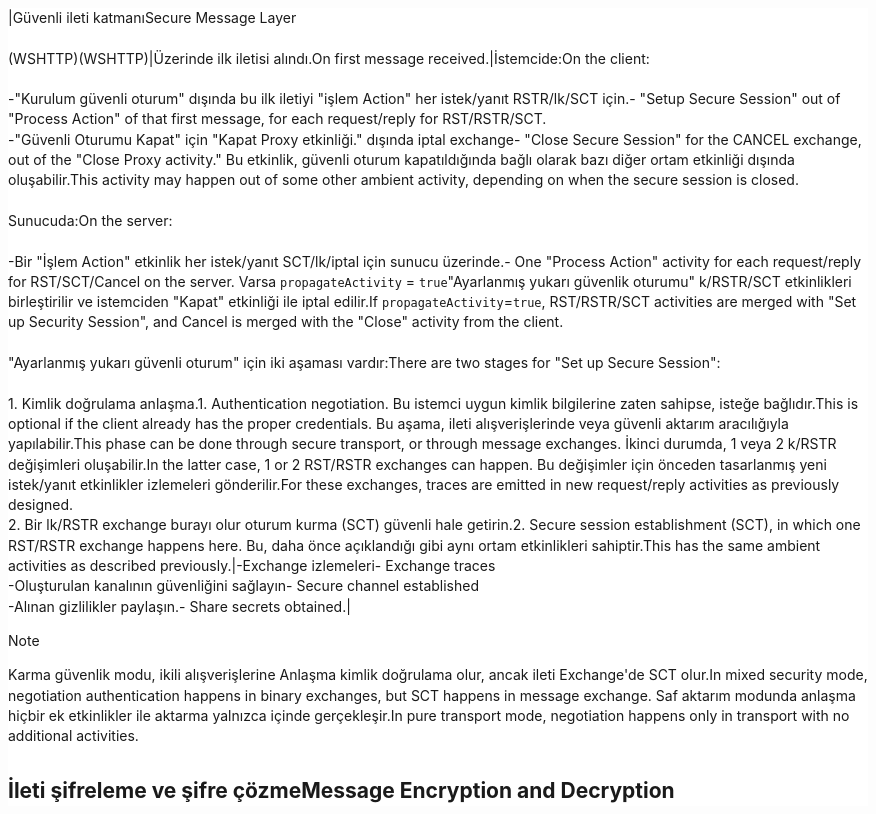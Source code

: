 |<span data-ttu-id="760f0-127">Güvenli ileti katmanı</span><span class="sxs-lookup"><span data-stu-id="760f0-127">Secure Message Layer</span></span><br /><br /> <span data-ttu-id="760f0-128">(WSHTTP)</span><span class="sxs-lookup"><span data-stu-id="760f0-128">(WSHTTP)</span></span>|<span data-ttu-id="760f0-129">Üzerinde ilk iletisi alındı.</span><span class="sxs-lookup"><span data-stu-id="760f0-129">On first message received.</span></span>|<span data-ttu-id="760f0-130">İstemcide:</span><span class="sxs-lookup"><span data-stu-id="760f0-130">On the client:</span></span><br /><br /> <span data-ttu-id="760f0-131">-"Kurulum güvenli oturum" dışında bu ilk iletiyi "işlem Action" her istek/yanıt RSTR/lk/SCT için.</span><span class="sxs-lookup"><span data-stu-id="760f0-131">-   "Setup Secure Session" out of "Process Action" of that first message, for each request/reply for RST/RSTR/SCT.</span></span><br /><span data-ttu-id="760f0-132">-"Güvenli Oturumu Kapat" için "Kapat Proxy etkinliği." dışında iptal exchange</span><span class="sxs-lookup"><span data-stu-id="760f0-132">-   "Close Secure Session" for the CANCEL exchange, out of the "Close Proxy activity."</span></span> <span data-ttu-id="760f0-133">Bu etkinlik, güvenli oturum kapatıldığında bağlı olarak bazı diğer ortam etkinliği dışında oluşabilir.</span><span class="sxs-lookup"><span data-stu-id="760f0-133">This activity may happen out of some other ambient activity, depending on when the secure session is closed.</span></span><br /><br /> <span data-ttu-id="760f0-134">Sunucuda:</span><span class="sxs-lookup"><span data-stu-id="760f0-134">On the server:</span></span><br /><br /> <span data-ttu-id="760f0-135">-Bir "İşlem Action" etkinlik her istek/yanıt SCT/lk/iptal için sunucu üzerinde.</span><span class="sxs-lookup"><span data-stu-id="760f0-135">-   One "Process Action" activity for each request/reply for RST/SCT/Cancel on the server.</span></span> <span data-ttu-id="760f0-136">Varsa `propagateActivity` = `true`"Ayarlanmış yukarı güvenlik oturumu" k/RSTR/SCT etkinlikleri birleştirilir ve istemciden "Kapat" etkinliği ile iptal edilir.</span><span class="sxs-lookup"><span data-stu-id="760f0-136">If `propagateActivity`=`true`, RST/RSTR/SCT activities are merged with "Set up Security Session", and Cancel is merged with the "Close" activity from the client.</span></span><br /><br /> <span data-ttu-id="760f0-137">"Ayarlanmış yukarı güvenli oturum" için iki aşaması vardır:</span><span class="sxs-lookup"><span data-stu-id="760f0-137">There are two stages for "Set up Secure Session":</span></span><br /><br /> <span data-ttu-id="760f0-138">1.  Kimlik doğrulama anlaşma.</span><span class="sxs-lookup"><span data-stu-id="760f0-138">1.  Authentication negotiation.</span></span> <span data-ttu-id="760f0-139">Bu istemci uygun kimlik bilgilerine zaten sahipse, isteğe bağlıdır.</span><span class="sxs-lookup"><span data-stu-id="760f0-139">This is optional if the client already has the proper credentials.</span></span> <span data-ttu-id="760f0-140">Bu aşama, ileti alışverişlerinde veya güvenli aktarım aracılığıyla yapılabilir.</span><span class="sxs-lookup"><span data-stu-id="760f0-140">This phase can be done through secure transport, or through message exchanges.</span></span> <span data-ttu-id="760f0-141">İkinci durumda, 1 veya 2 k/RSTR değişimleri oluşabilir.</span><span class="sxs-lookup"><span data-stu-id="760f0-141">In the latter case, 1 or 2 RST/RSTR exchanges can happen.</span></span> <span data-ttu-id="760f0-142">Bu değişimler için önceden tasarlanmış yeni istek/yanıt etkinlikler izlemeleri gönderilir.</span><span class="sxs-lookup"><span data-stu-id="760f0-142">For these exchanges, traces are emitted in new request/reply activities as previously designed.</span></span><br /><span data-ttu-id="760f0-143">2.  Bir lk/RSTR exchange burayı olur oturum kurma (SCT) güvenli hale getirin.</span><span class="sxs-lookup"><span data-stu-id="760f0-143">2.  Secure session establishment (SCT), in which one RST/RSTR exchange happens here.</span></span> <span data-ttu-id="760f0-144">Bu, daha önce açıklandığı gibi aynı ortam etkinlikleri sahiptir.</span><span class="sxs-lookup"><span data-stu-id="760f0-144">This has the same ambient activities as described previously.</span></span>|<span data-ttu-id="760f0-145">-Exchange izlemeleri</span><span class="sxs-lookup"><span data-stu-id="760f0-145">-   Exchange traces</span></span><br /><span data-ttu-id="760f0-146">-Oluşturulan kanalının güvenliğini sağlayın</span><span class="sxs-lookup"><span data-stu-id="760f0-146">-   Secure channel established</span></span><br /><span data-ttu-id="760f0-147">-Alınan gizlilikler paylaşın.</span><span class="sxs-lookup"><span data-stu-id="760f0-147">-   Share secrets obtained.</span></span>|  
  
> [!NOTE]
>  <span data-ttu-id="760f0-148">Karma güvenlik modu, ikili alışverişlerine Anlaşma kimlik doğrulama olur, ancak ileti Exchange'de SCT olur.</span><span class="sxs-lookup"><span data-stu-id="760f0-148">In mixed security mode, negotiation authentication happens in binary exchanges, but SCT happens in message exchange.</span></span> <span data-ttu-id="760f0-149">Saf aktarım modunda anlaşma hiçbir ek etkinlikler ile aktarma yalnızca içinde gerçekleşir.</span><span class="sxs-lookup"><span data-stu-id="760f0-149">In pure transport mode, negotiation happens only in transport with no additional activities.</span></span>  
  
## <a name="message-encryption-and-decryption"></a><span data-ttu-id="760f0-150">İleti şifreleme ve şifre çözme</span><span class="sxs-lookup"><span data-stu-id="760f0-150">Message Encryption and Decryption</span></span>  